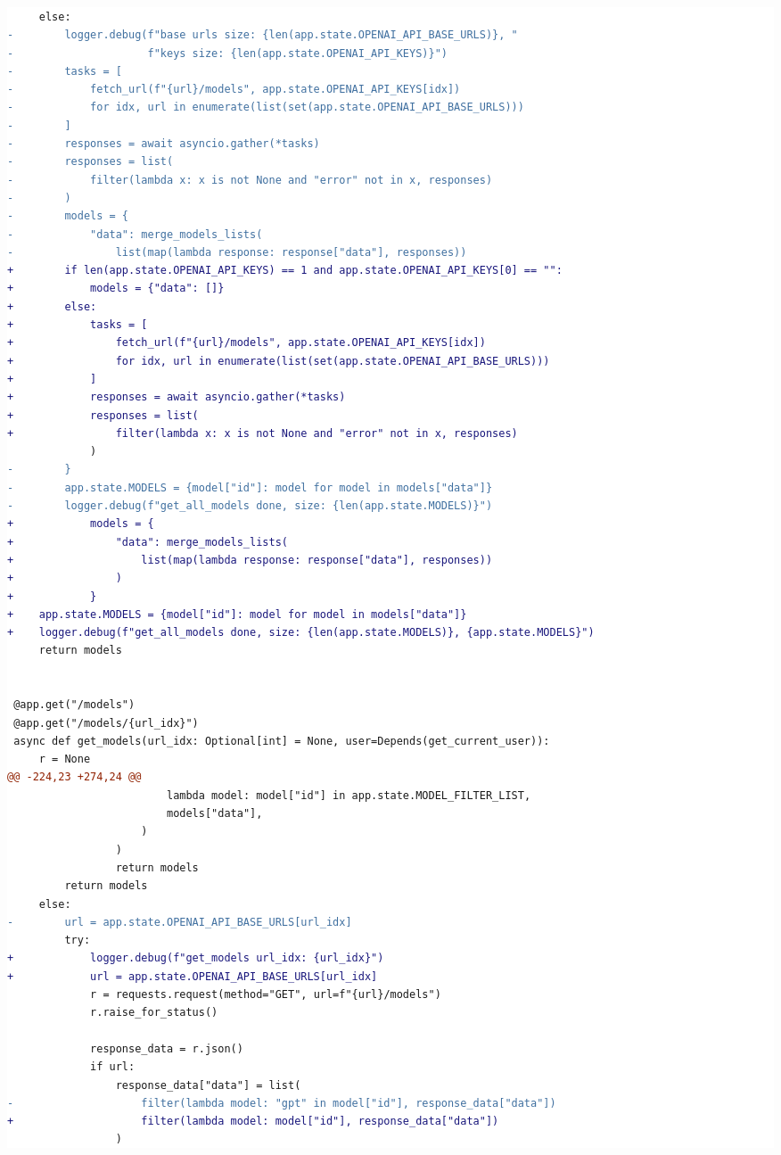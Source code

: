 ```diff
     else:
-        logger.debug(f"base urls size: {len(app.state.OPENAI_API_BASE_URLS)}, "
-                     f"keys size: {len(app.state.OPENAI_API_KEYS)}")
-        tasks = [
-            fetch_url(f"{url}/models", app.state.OPENAI_API_KEYS[idx])
-            for idx, url in enumerate(list(set(app.state.OPENAI_API_BASE_URLS)))
-        ]
-        responses = await asyncio.gather(*tasks)
-        responses = list(
-            filter(lambda x: x is not None and "error" not in x, responses)
-        )
-        models = {
-            "data": merge_models_lists(
-                list(map(lambda response: response["data"], responses))
+        if len(app.state.OPENAI_API_KEYS) == 1 and app.state.OPENAI_API_KEYS[0] == "":
+            models = {"data": []}
+        else:
+            tasks = [
+                fetch_url(f"{url}/models", app.state.OPENAI_API_KEYS[idx])
+                for idx, url in enumerate(list(set(app.state.OPENAI_API_BASE_URLS)))
+            ]
+            responses = await asyncio.gather(*tasks)
+            responses = list(
+                filter(lambda x: x is not None and "error" not in x, responses)
             )
-        }
-        app.state.MODELS = {model["id"]: model for model in models["data"]}
-        logger.debug(f"get_all_models done, size: {len(app.state.MODELS)}")
+            models = {
+                "data": merge_models_lists(
+                    list(map(lambda response: response["data"], responses))
+                )
+            }
+    app.state.MODELS = {model["id"]: model for model in models["data"]}
+    logger.debug(f"get_all_models done, size: {len(app.state.MODELS)}, {app.state.MODELS}")
     return models
 
 
 @app.get("/models")
 @app.get("/models/{url_idx}")
 async def get_models(url_idx: Optional[int] = None, user=Depends(get_current_user)):
     r = None
@@ -224,23 +274,24 @@
                         lambda model: model["id"] in app.state.MODEL_FILTER_LIST,
                         models["data"],
                     )
                 )
                 return models
         return models
     else:
-        url = app.state.OPENAI_API_BASE_URLS[url_idx]
         try:
+            logger.debug(f"get_models url_idx: {url_idx}")
+            url = app.state.OPENAI_API_BASE_URLS[url_idx]
             r = requests.request(method="GET", url=f"{url}/models")
             r.raise_for_status()
 
             response_data = r.json()
             if url:
                 response_data["data"] = list(
-                    filter(lambda model: "gpt" in model["id"], response_data["data"])
+                    filter(lambda model: model["id"], response_data["data"])
                 )
```